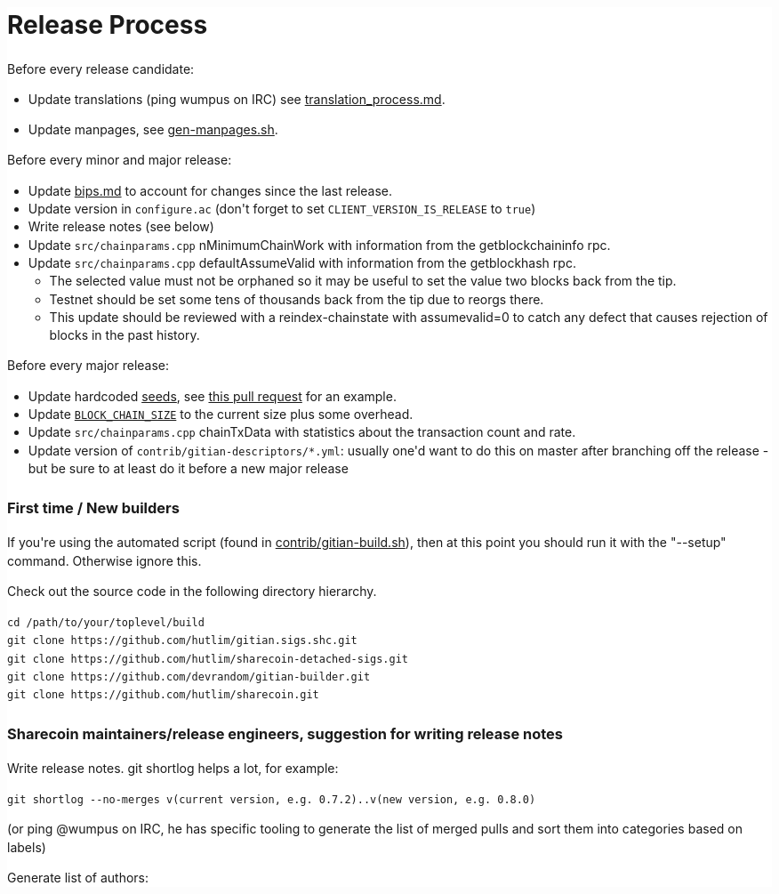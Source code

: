 Release Process
====================

Before every release candidate:

* Update translations (ping wumpus on IRC) see [translation_process.md](https://github.com/bitcoin/bitcoin/blob/master/doc/translation_process.md#synchronising-translations).

* Update manpages, see [gen-manpages.sh](https://github.com/hutlim/sharecoin/blob/master/contrib/devtools/README.md#gen-manpagessh).

Before every minor and major release:

* Update [bips.md](bips.md) to account for changes since the last release.
* Update version in `configure.ac` (don't forget to set `CLIENT_VERSION_IS_RELEASE` to `true`)
* Write release notes (see below)
* Update `src/chainparams.cpp` nMinimumChainWork with information from the getblockchaininfo rpc.
* Update `src/chainparams.cpp` defaultAssumeValid  with information from the getblockhash rpc.
  - The selected value must not be orphaned so it may be useful to set the value two blocks back from the tip.
  - Testnet should be set some tens of thousands back from the tip due to reorgs there.
  - This update should be reviewed with a reindex-chainstate with assumevalid=0 to catch any defect
     that causes rejection of blocks in the past history.

Before every major release:

* Update hardcoded [seeds](/contrib/seeds/README.md), see [this pull request](https://github.com/bitcoin/bitcoin/pull/7415) for an example.
* Update [`BLOCK_CHAIN_SIZE`](/src/qt/intro.cpp) to the current size plus some overhead.
* Update `src/chainparams.cpp` chainTxData with statistics about the transaction count and rate.
* Update version of `contrib/gitian-descriptors/*.yml`: usually one'd want to do this on master after branching off the release - but be sure to at least do it before a new major release

### First time / New builders

If you're using the automated script (found in [contrib/gitian-build.sh](/contrib/gitian-build.sh)), then at this point you should run it with the "--setup" command. Otherwise ignore this.

Check out the source code in the following directory hierarchy.

    cd /path/to/your/toplevel/build
    git clone https://github.com/hutlim/gitian.sigs.shc.git
    git clone https://github.com/hutlim/sharecoin-detached-sigs.git
    git clone https://github.com/devrandom/gitian-builder.git
    git clone https://github.com/hutlim/sharecoin.git

### Sharecoin maintainers/release engineers, suggestion for writing release notes

Write release notes. git shortlog helps a lot, for example:

    git shortlog --no-merges v(current version, e.g. 0.7.2)..v(new version, e.g. 0.8.0)

(or ping @wumpus on IRC, he has specific tooling to generate the list of merged pulls
and sort them into categories based on labels)

Generate list of authors:
